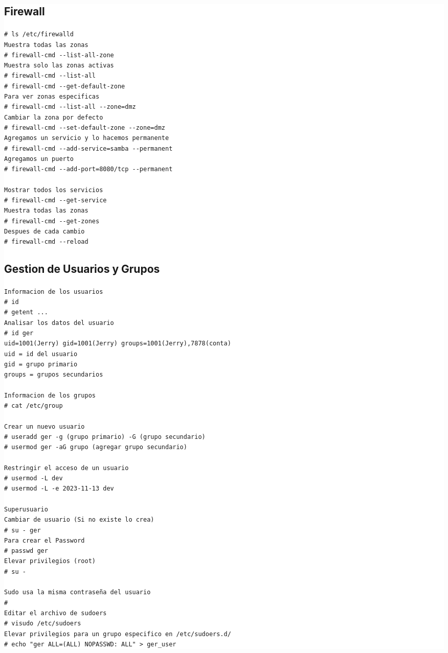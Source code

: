 ## Firewall <a name="id19"></a>
```shell
# ls /etc/firewalld
Muestra todas las zonas
# firewall-cmd --list-all-zone
Muestra solo las zonas activas
# firewall-cmd --list-all
# firewall-cmd --get-default-zone
Para ver zonas especificas
# firewall-cmd --list-all --zone=dmz
Cambiar la zona por defecto
# firewall-cmd --set-default-zone --zone=dmz
Agregamos un servicio y lo hacemos permanente
# firewall-cmd --add-service=samba --permanent
Agregamos un puerto
# firewall-cmd --add-port=8080/tcp --permanent

Mostrar todos los servicios
# firewall-cmd --get-service
Muestra todas las zonas
# firewall-cmd --get-zones
Despues de cada cambio
# firewall-cmd --reload
```

## Gestion de Usuarios y Grupos <a name="id20"></a>
```shell
Informacion de los usuarios
# id
# getent ...
Analisar los datos del usuario
# id ger
uid=1001(Jerry) gid=1001(Jerry) groups=1001(Jerry),7878(conta)
uid = id del usuario
gid = grupo primario
groups = grupos secundarios

Informacion de los grupos
# cat /etc/group

Crear un nuevo usuario
# useradd ger -g (grupo primario) -G (grupo secundario)
# usermod ger -aG grupo (agregar grupo secundario)

Restringir el acceso de un usuario
# usermod -L dev
# usermod -L -e 2023-11-13 dev

Superusuario
Cambiar de usuario (Si no existe lo crea)
# su - ger
Para crear el Password
# passwd ger
Elevar privilegios (root)
# su -

Sudo usa la misma contraseña del usuario
# 
Editar el archivo de sudoers
# visudo /etc/sudoers
Elevar privilegios para un grupo especifico en /etc/sudoers.d/
# echo "ger ALL=(ALL) NOPASSWD: ALL" > ger_user
```